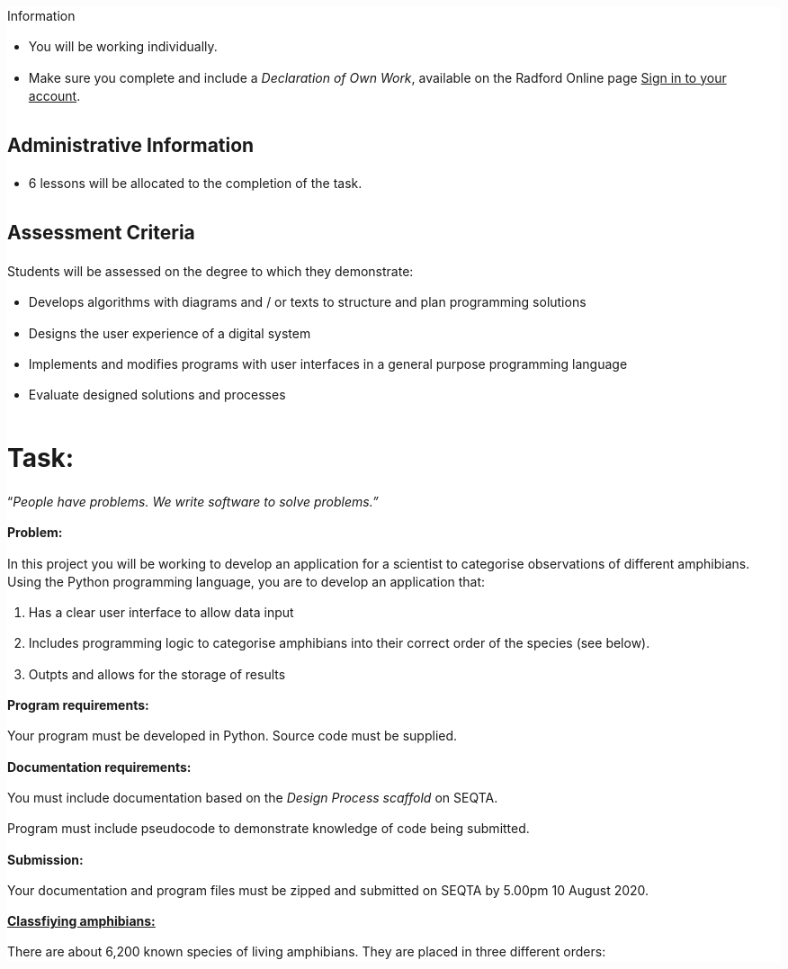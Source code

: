 Information

- You will be working individually.

- Make sure you complete and include a *Declaration of Own Work*, available on the Radford Online page
   [Sign in to your account](https://radfordcollege.sharepoint.com/sitepages/Academic.aspx).

## Administrative Information

- 6 lessons will be allocated to the completion of the task.

## Assessment Criteria

Students will be assessed on the degree to which they demonstrate:

- Develops algorithms with diagrams and / or texts to structure and plan programming solutions

- Designs the user experience of a digital system

- Implements and modifies programs with user interfaces in a general purpose programming language

- Evaluate designed solutions and processes

# Task:

“*People have problems. We write software to solve problems.”*

**Problem:**

In this project you will be working to develop an application for a scientist to categorise observations of different amphibians. Using the Python programming language, you are to develop an application that:

1. Has a clear user interface to allow data input

2. Includes programming logic to categorise amphibians into their correct order of the species (see below).

3. Outpts and allows for the storage of results

**Program requirements:**

Your program must be developed in Python. Source code must be supplied.

**Documentation requirements:**

You must include documentation based on the *Design Process scaffold* on SEQTA.

Program must include pseudocode to demonstrate knowledge of code being submitted.

**Submission:**

Your documentation and program files must be zipped and submitted on SEQTA by 5.00pm 10 August 2020.

<u><b>Classfiying amphibians:</b></u>

There are about 6,200 known species of living amphibians.
They are placed in three different orders:
